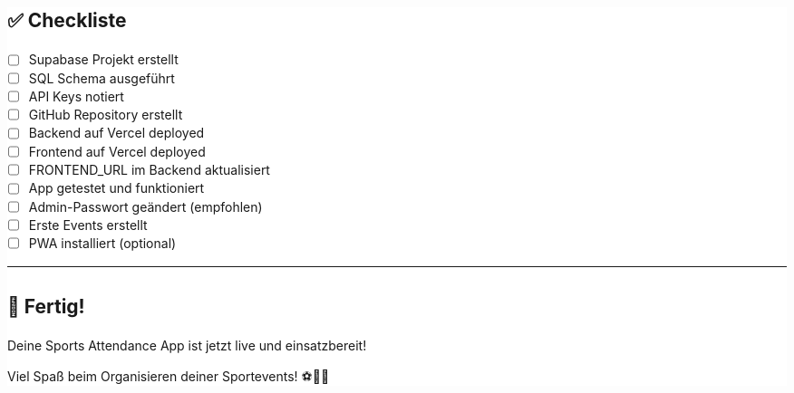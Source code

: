
## ✅ Checkliste

- [ ] Supabase Projekt erstellt
- [ ] SQL Schema ausgeführt
- [ ] API Keys notiert
- [ ] GitHub Repository erstellt
- [ ] Backend auf Vercel deployed
- [ ] Frontend auf Vercel deployed
- [ ] FRONTEND_URL im Backend aktualisiert
- [ ] App getestet und funktioniert
- [ ] Admin-Passwort geändert (empfohlen)
- [ ] Erste Events erstellt
- [ ] PWA installiert (optional)

---

## 🎉 Fertig!

Deine Sports Attendance App ist jetzt live und einsatzbereit!

Viel Spaß beim Organisieren deiner Sportevents! ⚽🏀🎾

